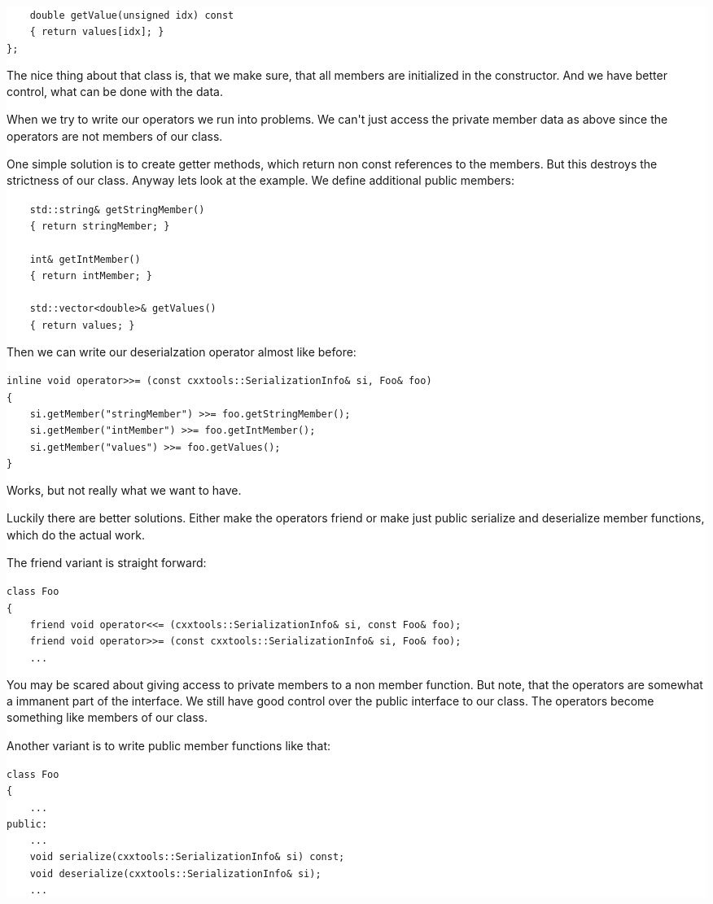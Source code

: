         double getValue(unsigned idx) const
        { return values[idx]; }
    };

The nice thing about that class is, that we make sure, that all members are
initialized in the constructor. And we have better control, what can be done
with the data.

When we try to write our operators we run into problems. We can't just access
the private member data as above since the operators are not members of our
class.

One simple solution is to create getter methods, which return non const
references to the members. But this destroys the strictness of our class. Anyway
lets look at the example. We define additional public members:

        std::string& getStringMember()
        { return stringMember; }

        int& getIntMember()
        { return intMember; }

        std::vector<double>& getValues()
        { return values; }

Then we can write our deserialzation operator almost like before:

    inline void operator>>= (const cxxtools::SerializationInfo& si, Foo& foo)
    {
        si.getMember("stringMember") >>= foo.getStringMember();
        si.getMember("intMember") >>= foo.getIntMember();
        si.getMember("values") >>= foo.getValues();
    }

Works, but not really what we want to have.

Luckily there are better solutions. Either make the operators friend or make
just public serialize and deserialize member functions, which do the actual
work.

The friend variant is straight forward:

    class Foo
    {
        friend void operator<<= (cxxtools::SerializationInfo& si, const Foo& foo);
        friend void operator>>= (const cxxtools::SerializationInfo& si, Foo& foo);
        ...

You may be scared about giving access to private members to a non member
function. But note, that the operators are somewhat a immanent part of the
interface. We still have good control over the public interface to our class.
The operators become something like members of our class.

Another variant is to write public member functions like that:

    class Foo
    {
        ...
    public:
        ...
        void serialize(cxxtools::SerializationInfo& si) const;
        void deserialize(cxxtools::SerializationInfo& si);
        ...
